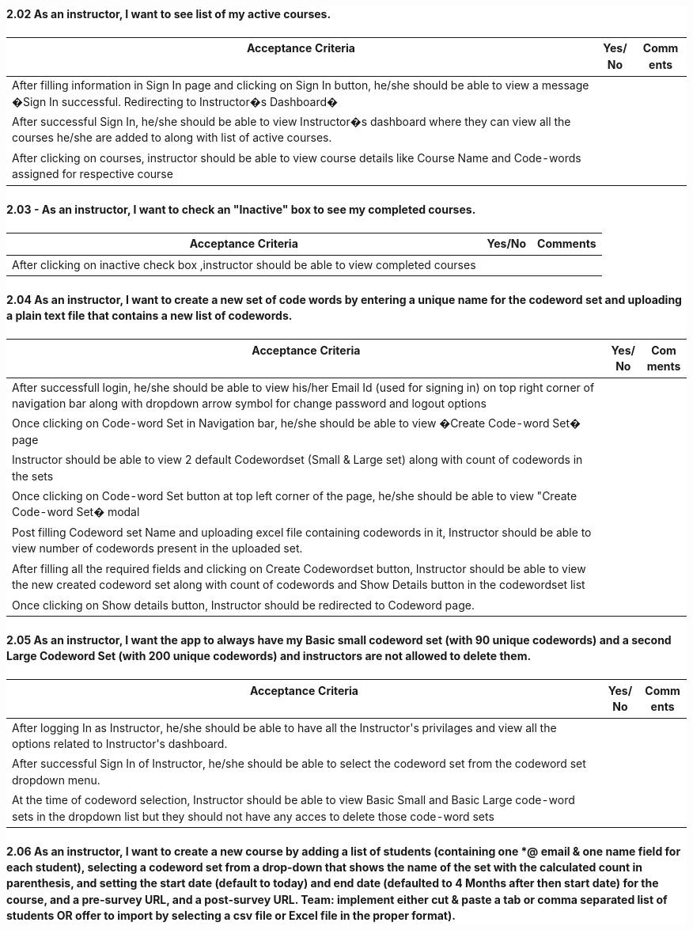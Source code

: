 #### 2.02 As an instructor, I want to see  list of my active courses.

| Acceptance Criteria                                                                         | Yes/No | Comments |
|---------------------------------------------------------------------------------------------|--------|----------|
| After filling information in Sign In page and clicking on Sign In button, he/she should be able to view a message �Sign In successful. Redirecting to Instructor�s Dashboard�                                   |        |         |
| After successful Sign In, he/she should be able to view Instructor�s dashboard where they can view all the courses he/she are added to along with list of active courses.                                                                                         |        |          |
| After clicking on courses, instructor should be able to view course details like Course Name and Code-words assigned for respective course|        |          |


#### 2.03 - As an instructor, I want to check an "Inactive" box  to see my completed courses.
| Acceptance Criteria                                                                         | Yes/No | Comments |
|---------------------------------------------------------------------------------------------|--------|----------|
| After clicking on inactive check box ,instructor should be able to view completed courses| | |

#### 2.04  As an instructor, I want to create a new set of code words by entering a unique name for the codeword set and uploading a plain text file that contains a new list of codewords.

| Acceptance Criteria                                                                         | Yes/No | Comments |
|---------------------------------------------------------------------------------------------|--------|----------|
| After successfull login, he/she should be able to view his/her Email Id (used for signing in) on top right corner of navigation bar along with dropdown arrow symbol for change password and logout options          |        |         |
| Once clicking on Code-word Set in Navigation bar, he/she should be able to view �Create Code-word Set� page                                                                |        |       |
| Instructor should be able to view 2 default Codewordset (Small & Large set) along with count of codewords in the sets                                                               |        |        |
| Once clicking on Code-word Set button at top left corner of the page, he/she should be able to view "Create Code-word Set� modal                                                               |        |        |
| Post filling Codeword set Name and uploading excel file containing codewords in it, Instructor should be able to view number of codewords present in the uploaded set.                                                               |        |         |
| After filling all the required fields and clicking on Create Codewordset button, Instructor should be able to view the new created codeword set along with count of codewords and Show Details button in the codewordset list                                                                 |        |         |
| Once clicking on Show details button, Instructor should be redirected to Codeword page.                                                               |        |         |


 #### 2.05 As an instructor, I want the app to always have my Basic small codeword set (with 90 unique codewords) and a second Large Codeword Set (with 200 unique codewords) and instructors are not allowed to delete them.

| Acceptance Criteria                                                                         | Yes/No | Comments |
|---------------------------------------------------------------------------------------------|--------|----------|
| After logging In as Instructor, he/she should be able to have all the Instructor's privilages and view all the options related to Instructor's dashboard.                                   |        |          |
| After successful Sign In of Instructor, he/she should be able to select the codeword set from the codeword set dropdown menu.                                                                 |        |          |     
| At the time of codeword selection, Instructor should be able to view Basic Small and Basic Large code-word sets in the dropdown list but they should not have any acces to delete those code-word sets                                                 |        |          | 

#### 2.06 As an instructor, I want to create a new course by adding a list of students (containing one *@ email & one name field for each student), selecting a codeword set from a drop-down that shows the name of the set with the calculated count in parenthesis, and setting the start date (default to today) and end date (defaulted to 4 Months after then start date) for the course, and a pre-survey URL, and a post-survey URL. Team: implement either cut & paste a tab or comma separated list of students OR offer to import by selecting a csv file or Excel file in the proper format). 
